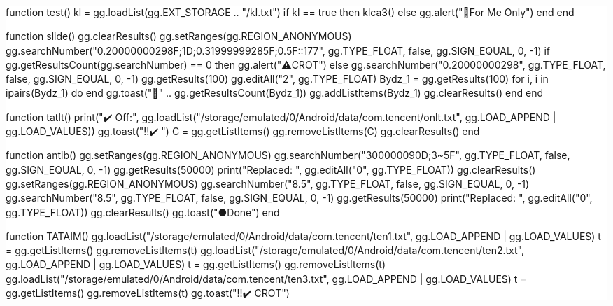 function test()
kl = gg.loadList(gg.EXT_STORAGE .. "/kl.txt")
if kl == true then klca3() else
gg.alert("🔶️For Me Only")
end
end

function slide()
gg.clearResults()
gg.setRanges(gg.REGION_ANONYMOUS)
gg.searchNumber("0.20000000298F;1D;0.31999999285F;0.5F::177", gg.TYPE_FLOAT, false, gg.SIGN_EQUAL, 0, -1)
if gg.getResultsCount(gg.searchNumber) == 0 then
gg.alert("⚠️CROT")
else
gg.searchNumber("0.20000000298", gg.TYPE_FLOAT, false, gg.SIGN_EQUAL, 0, -1)
gg.getResults(100)
gg.editAll("2", gg.TYPE_FLOAT)
Bydz_1 = gg.getResults(100)
for i, i in ipairs(Bydz_1) do
end
gg.toast("📀" .. gg.getResultsCount(Bydz_1))
gg.addListItems(Bydz_1)
gg.clearResults()
end
end

function tatlt()
print("✔️ Off:", gg.loadList("/storage/emulated/0/Android/data/com.tencent/onlt.txt", gg.LOAD_APPEND | gg.LOAD_VALUES))
gg.toast("‼✔️ ")
C = gg.getListItems()
gg.removeListItems(C)
gg.clearResults()
end

function antib()
gg.setRanges(gg.REGION_ANONYMOUS)
gg.searchNumber("300000090D;3~5F", gg.TYPE_FLOAT, false, gg.SIGN_EQUAL, 0, -1)
gg.getResults(50000)
print("Replaced: ", gg.editAll("0", gg.TYPE_FLOAT))
gg.clearResults()
gg.setRanges(gg.REGION_ANONYMOUS)
gg.searchNumber("8.5", gg.TYPE_FLOAT, false, gg.SIGN_EQUAL, 0, -1)
gg.searchNumber("8.5", gg.TYPE_FLOAT, false, gg.SIGN_EQUAL, 0, -1)
gg.getResults(50000)
print("Replaced: ", gg.editAll("0", gg.TYPE_FLOAT))
gg.clearResults()
gg.toast("●Done")
end

function TATAIM()
gg.loadList("/storage/emulated/0/Android/data/com.tencent/ten1.txt", gg.LOAD_APPEND | gg.LOAD_VALUES)
t = gg.getListItems()
gg.removeListItems(t)
gg.loadList("/storage/emulated/0/Android/data/com.tencent/ten2.txt", gg.LOAD_APPEND | gg.LOAD_VALUES)
t = gg.getListItems()
gg.removeListItems(t)
gg.loadList("/storage/emulated/0/Android/data/com.tencent/ten3.txt", gg.LOAD_APPEND | gg.LOAD_VALUES)
t = gg.getListItems()
gg.removeListItems(t)
gg.toast("‼✔️ CROT")
